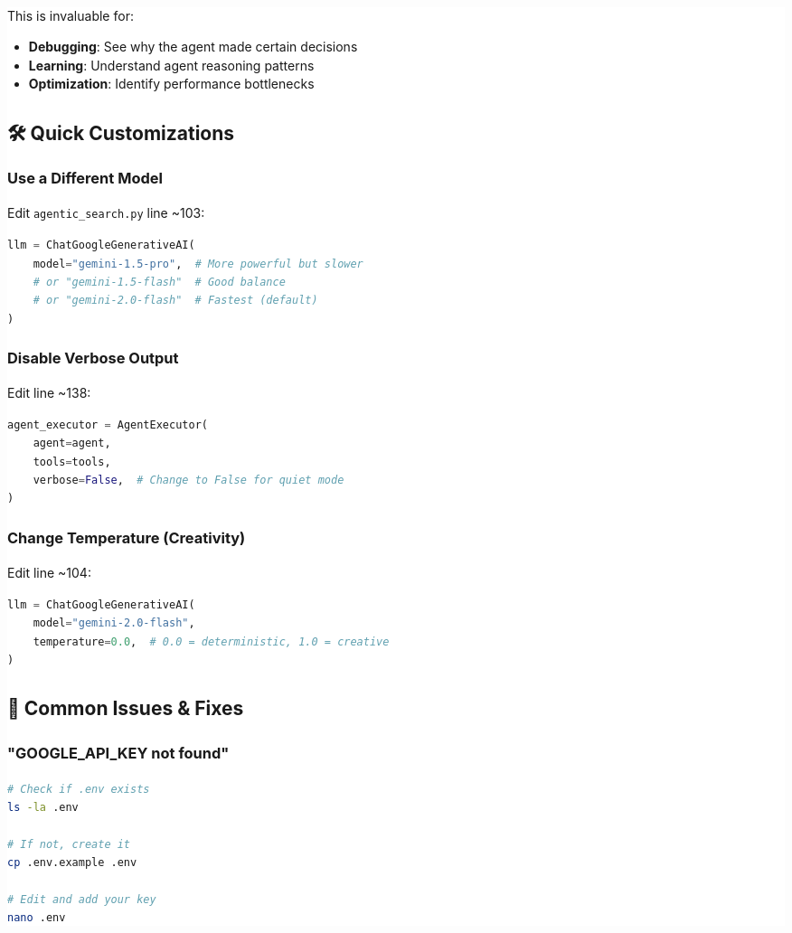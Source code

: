 This is invaluable for:
- **Debugging**: See why the agent made certain decisions
- **Learning**: Understand agent reasoning patterns
- **Optimization**: Identify performance bottlenecks

## 🛠️ Quick Customizations

### Use a Different Model

Edit `agentic_search.py` line ~103:

```python
llm = ChatGoogleGenerativeAI(
    model="gemini-1.5-pro",  # More powerful but slower
    # or "gemini-1.5-flash"  # Good balance
    # or "gemini-2.0-flash"  # Fastest (default)
)
```

### Disable Verbose Output

Edit line ~138:

```python
agent_executor = AgentExecutor(
    agent=agent,
    tools=tools,
    verbose=False,  # Change to False for quiet mode
)
```

### Change Temperature (Creativity)

Edit line ~104:

```python
llm = ChatGoogleGenerativeAI(
    model="gemini-2.0-flash",
    temperature=0.0,  # 0.0 = deterministic, 1.0 = creative
)
```

## 🐛 Common Issues & Fixes

### "GOOGLE_API_KEY not found"

```bash
# Check if .env exists
ls -la .env

# If not, create it
cp .env.example .env

# Edit and add your key
nano .env
```
